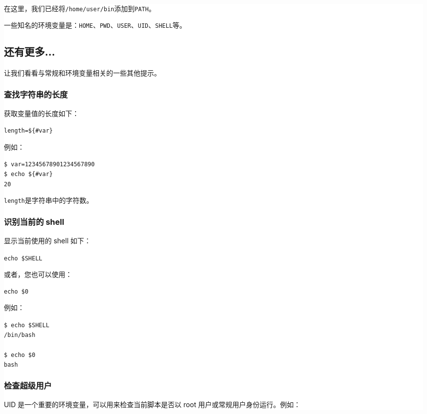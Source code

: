 在这里，我们已经将`/home/user/bin`添加到`PATH`。

一些知名的环境变量是：`HOME`、`PWD`、`USER`、`UID`、`SHELL`等。

## 还有更多...

让我们看看与常规和环境变量相关的一些其他提示。

### 查找字符串的长度

获取变量值的长度如下：

```
length=${#var}

```

例如：

```
$ var=12345678901234567890
$ echo ${#var} 
20

```

`length`是字符串中的字符数。

### 识别当前的 shell

显示当前使用的 shell 如下：

```
echo $SHELL

```

或者，您也可以使用：

```
echo $0

```

例如：

```
$ echo $SHELL
/bin/bash

$ echo $0
bash

```

### 检查超级用户

UID 是一个重要的环境变量，可以用来检查当前脚本是否以 root 用户或常规用户身份运行。例如：
